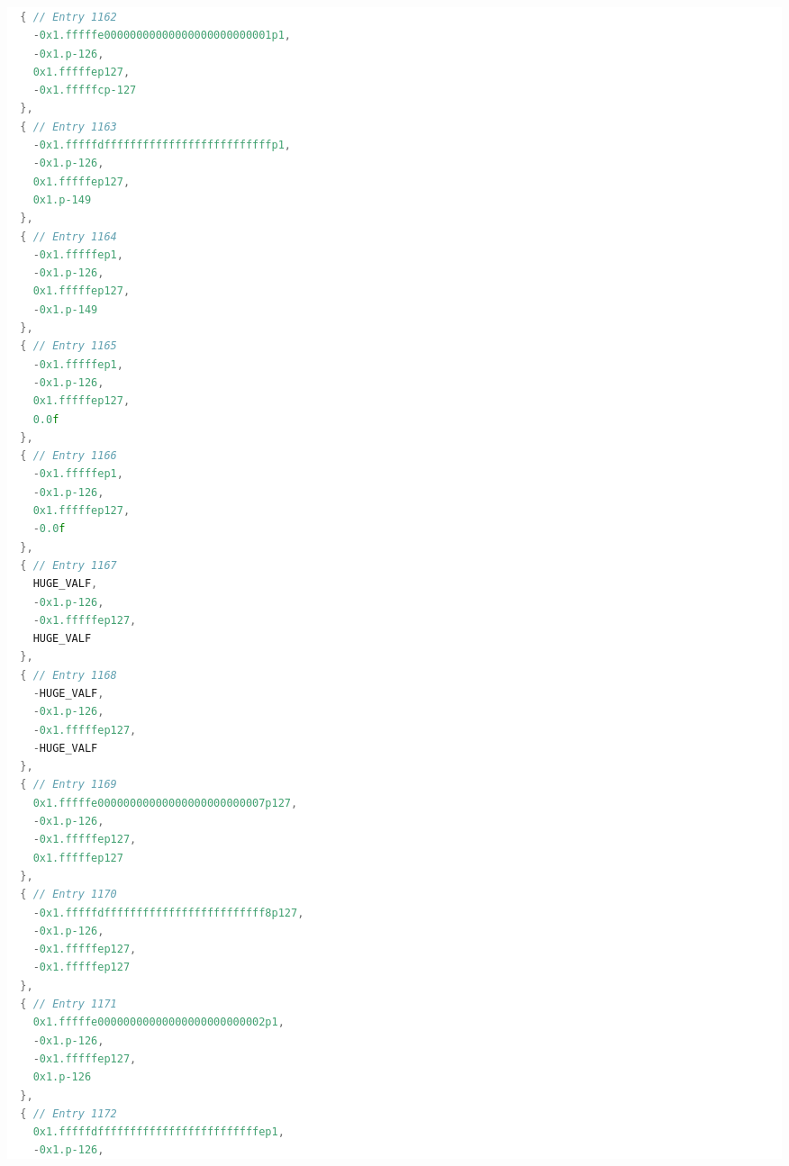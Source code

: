 ```c
  { // Entry 1162
    -0x1.fffffe00000000000000000000000001p1,
    -0x1.p-126,
    0x1.fffffep127,
    -0x1.fffffcp-127
  },
  { // Entry 1163
    -0x1.fffffdffffffffffffffffffffffffffp1,
    -0x1.p-126,
    0x1.fffffep127,
    0x1.p-149
  },
  { // Entry 1164
    -0x1.fffffep1,
    -0x1.p-126,
    0x1.fffffep127,
    -0x1.p-149
  },
  { // Entry 1165
    -0x1.fffffep1,
    -0x1.p-126,
    0x1.fffffep127,
    0.0f
  },
  { // Entry 1166
    -0x1.fffffep1,
    -0x1.p-126,
    0x1.fffffep127,
    -0.0f
  },
  { // Entry 1167
    HUGE_VALF,
    -0x1.p-126,
    -0x1.fffffep127,
    HUGE_VALF
  },
  { // Entry 1168
    -HUGE_VALF,
    -0x1.p-126,
    -0x1.fffffep127,
    -HUGE_VALF
  },
  { // Entry 1169
    0x1.fffffe00000000000000000000000007p127,
    -0x1.p-126,
    -0x1.fffffep127,
    0x1.fffffep127
  },
  { // Entry 1170
    -0x1.fffffdfffffffffffffffffffffffff8p127,
    -0x1.p-126,
    -0x1.fffffep127,
    -0x1.fffffep127
  },
  { // Entry 1171
    0x1.fffffe00000000000000000000000002p1,
    -0x1.p-126,
    -0x1.fffffep127,
    0x1.p-126
  },
  { // Entry 1172
    0x1.fffffdfffffffffffffffffffffffffep1,
    -0x1.p-126,
```